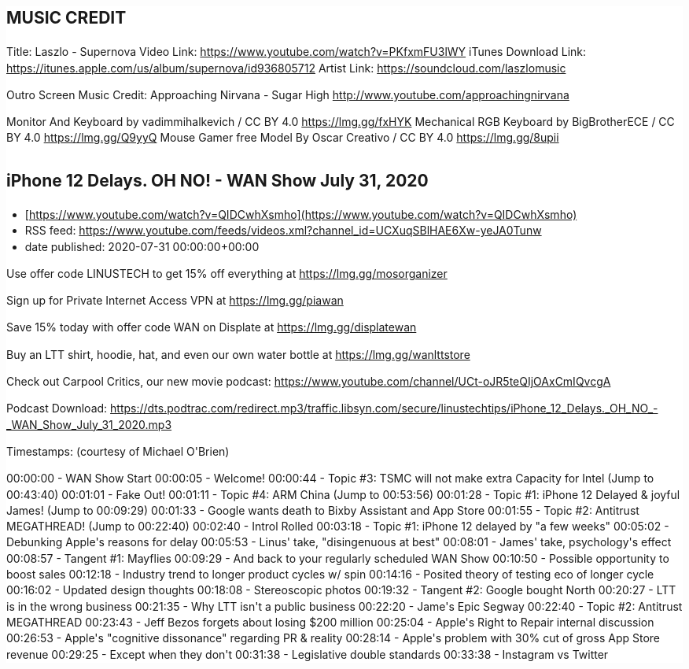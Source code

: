 MUSIC CREDIT
---------------------------------------------------  
Title: Laszlo - Supernova
Video Link: https://www.youtube.com/watch?v=PKfxmFU3lWY
iTunes Download Link: https://itunes.apple.com/us/album/supernova/id936805712
Artist Link: https://soundcloud.com/laszlomusic

Outro Screen Music Credit: Approaching Nirvana - Sugar High http://www.youtube.com/approachingnirvana

Monitor And Keyboard by vadimmihalkevich / CC BY 4.0 https://lmg.gg/fxHYK 
Mechanical RGB Keyboard by BigBrotherECE / CC BY 4.0 https://lmg.gg/Q9yyQ 
Mouse Gamer free Model By Oscar Creativo / CC BY 4.0 https://lmg.gg/8upii

## iPhone 12 Delays. OH NO! - WAN Show July 31, 2020
 - [https://www.youtube.com/watch?v=QIDCwhXsmho](https://www.youtube.com/watch?v=QIDCwhXsmho)
 - RSS feed: https://www.youtube.com/feeds/videos.xml?channel_id=UCXuqSBlHAE6Xw-yeJA0Tunw
 - date published: 2020-07-31 00:00:00+00:00

Use offer code LINUSTECH to get 15% off everything at https://lmg.gg/mosorganizer

Sign up for Private Internet Access VPN at https://lmg.gg/piawan

Save 15% today with offer code WAN on Displate at https://lmg.gg/displatewan

Buy an LTT shirt, hoodie, hat, and even our own water bottle at https://lmg.gg/wanlttstore

Check out Carpool Critics, our new movie podcast: https://www.youtube.com/channel/UCt-oJR5teQIjOAxCmIQvcgA

Podcast Download: https://dts.podtrac.com/redirect.mp3/traffic.libsyn.com/secure/linustechtips/iPhone_12_Delays._OH_NO_-_WAN_Show_July_31_2020.mp3

Timestamps: (courtesy of Michael O'Brien)

00:00:00 - WAN Show Start
00:00:05 - Welcome!
 00:00:44 - Topic #3: TSMC will not make extra Capacity for Intel  (Jump to 00:43:40)
00:01:01 - Fake Out!
 00:01:11 - Topic #4: ARM China (Jump to 00:53:56)
 00:01:28 - Topic #1: iPhone 12 Delayed & joyful James! (Jump to 00:09:29)
00:01:33 - Google wants death to Bixby Assistant and App Store
 00:01:55 - Topic #2: Antitrust MEGATHREAD! (Jump to 00:22:40)
00:02:40 - Introl Rolled
00:03:18 - Topic #1: iPhone 12 delayed by "a few weeks"
 00:05:02 - Debunking Apple's reasons for delay
 00:05:53 - Linus' take, "disingenuous at best"
 00:08:01 - James' take, psychology's effect
00:08:57 - Tangent #1: Mayflies
00:09:29 - And back to your regularly scheduled WAN Show
 00:10:50 - Possible opportunity to boost sales
 00:12:18 - Industry trend to longer product cycles w/ spin
 00:14:16 - Posited theory of testing eco of longer cycle
 00:16:02 - Updated design thoughts
 00:18:08 - Stereoscopic photos
00:19:32 - Tangent #2: Google bought North
 00:20:27 - LTT is in the wrong business
 00:21:35 - Why LTT isn't a public business
00:22:20 - Jame's Epic Segway
00:22:40 - Topic #2: Antitrust MEGATHREAD
 00:23:43 - Jeff Bezos forgets about losing $200 million
 00:25:04 - Apple's Right to Repair internal discussion
 00:26:53 - Apple's "cognitive dissonance" regarding PR & reality
 00:28:14 - Apple's problem with 30% cut of gross App Store revenue
 00:29:25 - Except when they don't
 00:31:38 - Legislative double standards
 00:33:38 - Instagram vs Twitter